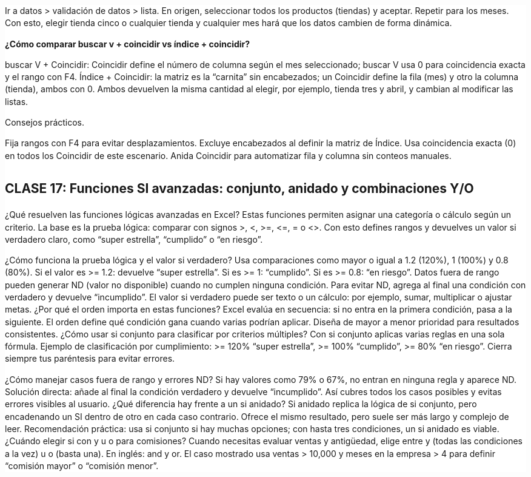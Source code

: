 Ir a datos > validación de datos > lista.
En origen, seleccionar todos los productos (tiendas) y aceptar.
Repetir para los meses.
Con esto, elegir tienda cinco o cualquier tienda y cualquier mes hará que los datos cambien de forma dinámica.

**¿Cómo comparar buscar v + coincidir vs índice + coincidir?**

buscar V + Coincidir: Coincidir define el número de columna según el mes seleccionado; buscar V usa 0 para coincidencia exacta y el rango con F4.
Índice + Coincidir: la matriz es la “carnita” sin encabezados; un Coincidir define la fila (mes) y otro la columna (tienda), ambos con 0.
Ambos devuelven la misma cantidad al elegir, por ejemplo, tienda tres y abril, y cambian al modificar las listas.

Consejos prácticos.

Fija rangos con F4 para evitar desplazamientos.
Excluye encabezados al definir la matriz de Índice.
Usa coincidencia exacta (0) en todos los Coincidir de este escenario.
Anida Coincidir para automatizar fila y columna sin conteos manuales.

## CLASE 17: Funciones SI avanzadas: conjunto, anidado y combinaciones Y/O
¿Qué resuelven las funciones lógicas avanzadas en Excel?
Estas funciones permiten asignar una categoría o cálculo según un criterio. La base es la prueba lógica: comparar con signos >, <, >=, <=, = o <>. Con esto defines rangos y devuelves un valor si verdadero claro, como “super estrella”, “cumplido” o “en riesgo”.

¿Cómo funciona la prueba lógica y el valor si verdadero?
Usa comparaciones como mayor o igual a 1.2 (120%), 1 (100%) y 0.8 (80%).
Si el valor es >= 1.2: devuelve “super estrella”. Si es >= 1: “cumplido”. Si es >= 0.8: “en riesgo”.
Datos fuera de rango pueden generar ND (valor no disponible) cuando no cumplen ninguna condición.
Para evitar ND, agrega al final una condición con verdadero y devuelve “incumplido”.
El valor si verdadero puede ser texto o un cálculo: por ejemplo, sumar, multiplicar o ajustar metas.
¿Por qué el orden importa en estas funciones?
Excel evalúa en secuencia: si no entra en la primera condición, pasa a la siguiente.
El orden define qué condición gana cuando varias podrían aplicar.
Diseña de mayor a menor prioridad para resultados consistentes.
¿Cómo usar si conjunto para clasificar por criterios múltiples?
Con si conjunto aplicas varias reglas en una sola fórmula. Ejemplo de clasificación por cumplimiento: >= 120% “super estrella”, >= 100% “cumplido”, >= 80% “en riesgo”. Cierra siempre tus paréntesis para evitar errores.

¿Cómo manejar casos fuera de rango y errores ND?
Si hay valores como 79% o 67%, no entran en ninguna regla y aparece ND.
Solución directa: añade al final la condición verdadero y devuelve “incumplido”.
Así cubres todos los casos posibles y evitas errores visibles al usuario.
¿Qué diferencia hay frente a un si anidado?
Si anidado replica la lógica de si conjunto, pero encadenando un SI dentro de otro en cada caso contrario.
Ofrece el mismo resultado, pero suele ser más largo y complejo de leer.
Recomendación práctica: usa si conjunto si hay muchas opciones; con hasta tres condiciones, un si anidado es viable.
¿Cuándo elegir si con y u o para comisiones?
Cuando necesitas evaluar ventas y antigüedad, elige entre y (todas las condiciones a la vez) u o (basta una). En inglés: and y or. El caso mostrado usa ventas > 10,000 y meses en la empresa > 4 para definir “comisión mayor” o “comisión menor”.
